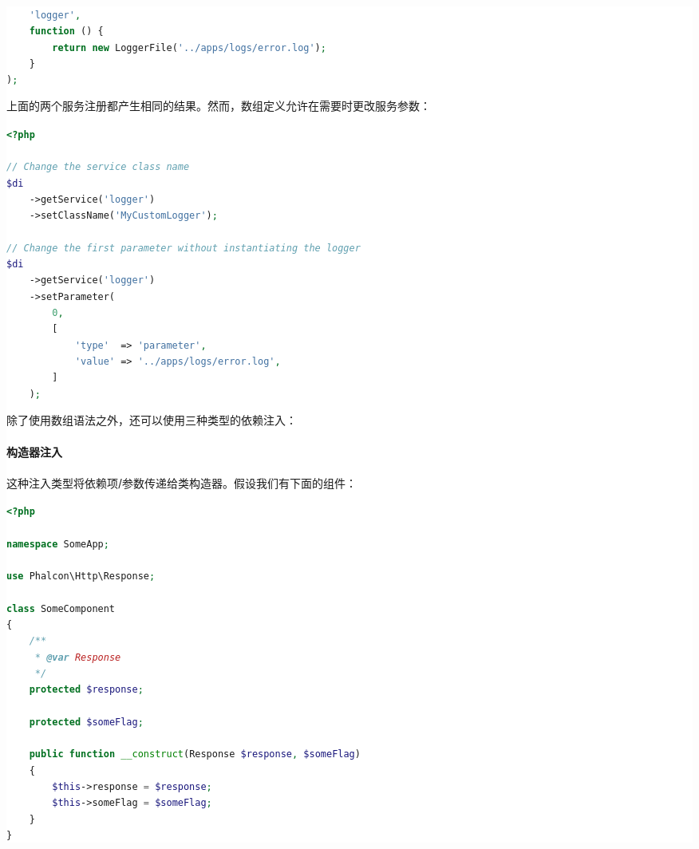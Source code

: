 ```php
    'logger',
    function () {
        return new LoggerFile('../apps/logs/error.log');
    }
);
```

上面的两个服务注册都产生相同的结果。然而，数组定义允许在需要时更改服务参数：

```php
<?php

// Change the service class name
$di
    ->getService('logger')
    ->setClassName('MyCustomLogger');

// Change the first parameter without instantiating the logger
$di
    ->getService('logger')
    ->setParameter(
        0,
        [
            'type'  => 'parameter',
            'value' => '../apps/logs/error.log',
        ]
    );
```

除了使用数组语法之外，还可以使用三种类型的依赖注入：

#### 构造器注入

这种注入类型将依赖项/参数传递给类构造器。假设我们有下面的组件：

```php
<?php

namespace SomeApp;

use Phalcon\Http\Response;

class SomeComponent
{
    /**
     * @var Response
     */
    protected $response;

    protected $someFlag;

    public function __construct(Response $response, $someFlag)
    {
        $this->response = $response;
        $this->someFlag = $someFlag;
    }
}
```
